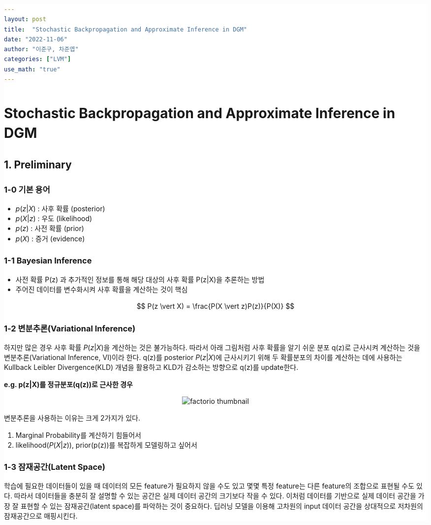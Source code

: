 ```yaml
---
layout: post
title:  "Stochastic Backpropagation and Approximate Inference in DGM"
date: "2022-11-06"  
author: "이준구, 차준엽"
categories: ["LVM"]
use_math: "true"
---
```



# Stochastic Backpropagation and Approximate Inference in DGM

## 1. Preliminary
### 1-0 기본 용어
- $p(z \vert X)$ : 사후 확률 (posterior)
- $p(X \vert z)$ : 우도 (likelihood)
- $p(z)$ : 사전 확률 (prior)
- $p(X)$ : 증거 (evidence)

### 1-1 Bayesian Inference
- 사전 확률 P(z) 과 추가적인 정보를 통해 해당 대상의 사후 확률 P(z|X)을 추론하는 방법
- 주어진 데이터를 변수화시켜 사후 확률을 계산하는 것이 핵심

$$
P(z \vert X) = \frac{P(X \vert z)P(z)}{P(X)}
$$


### 1-2 변분추론(Variational Inference)
하지만 많은 경우 사후 확률 $P(z \vert X)$을 계산하는 것은 불가능하다. 따라서 아래 그림처럼 사후 확률을 알기 쉬운 분포 q(z)로 근사시켜 계산하는 것을 변분추론(Variational Inference, VI)이라 한다. q(z)를 posterior $P(z \vert X)$에 근사시키기 위해 두 확률분포의 차이를 계산하는 데에 사용하는 Kullback Leibler Divergence(KLD) 개념을 활용하고 KLD가 감소하는 방향으로 q(z)를 update한다.

**e.g. p(z|X)를 정규분포(q(z))로 근사한 경우**
<p align="center">
  <img src="https://user-images.githubusercontent.com/117570065/200180223-0a3e7416-5c68-4b27-9576-56bd9694834c.png" alt="factorio thumbnail"/>
</p> 

변분추론을 사용하는 이유는 크게 2가지가 있다.
1. Marginal Probability를 계산하기 힘들어서
2. likelihood($P(X \vert z))$, prior(p(z))를 복잡하게 모델링하고 싶어서

### 1-3 잠재공간(Latent Space)
학습에 필요한 데이터들이 있을 때 데이터의 모든 feature가 필요하지 않을 수도 있고 몇몇 특정 feature는 다른 feature의 조합으로 표현될 수도 있다. 따라서 데이터들을 충분히 잘 설명할 수 있는 공간은 실제 데이터 공간의 크기보다 작을 수 있다. 이처럼 데이터를 기반으로 실제 데이터 공간을 가장 잘 표현할 수 있는 잠재공간(latent space)를 파악하는 것이 중요하다. 딥러닝 모델을 이용해 고차원의 input 데이터 공간을 상대적으로 저차원의 잠재공간으로 매핑시킨다. 
